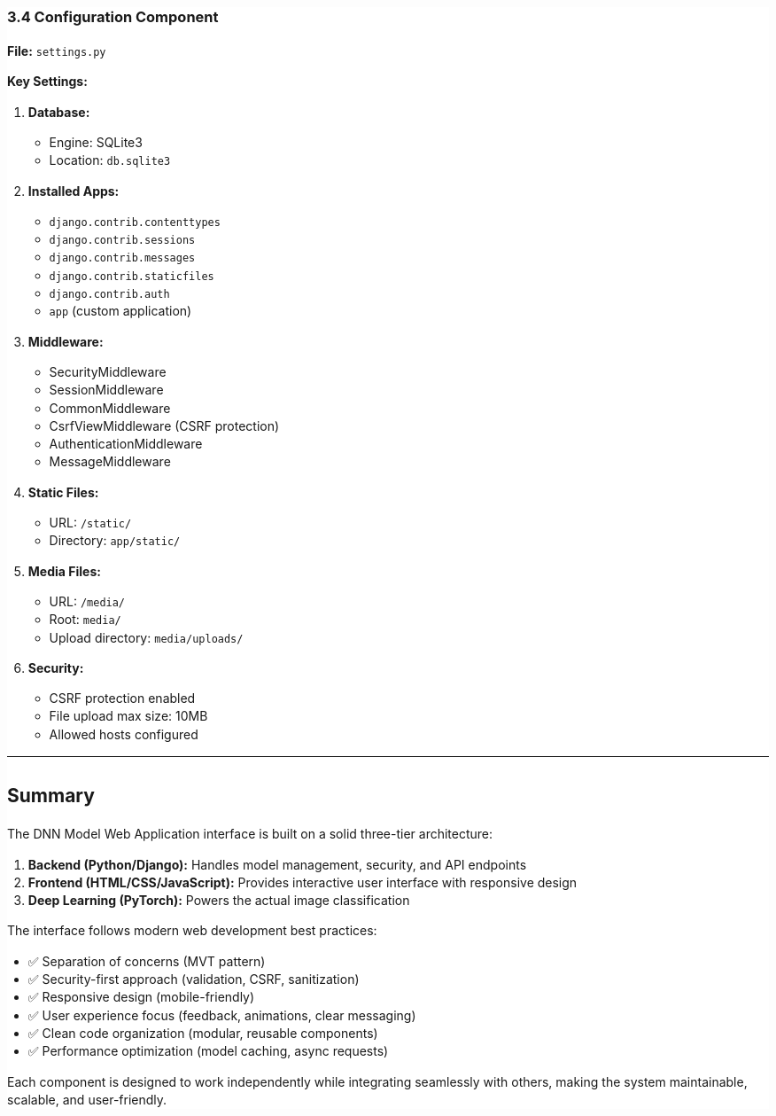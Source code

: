 
### 3.4 Configuration Component

**File:** `settings.py`

**Key Settings:**

1. **Database:**
   - Engine: SQLite3
   - Location: `db.sqlite3`

2. **Installed Apps:**
   - `django.contrib.contenttypes`
   - `django.contrib.sessions`
   - `django.contrib.messages`
   - `django.contrib.staticfiles`
   - `django.contrib.auth`
   - `app` (custom application)

3. **Middleware:**
   - SecurityMiddleware
   - SessionMiddleware
   - CommonMiddleware
   - CsrfViewMiddleware (CSRF protection)
   - AuthenticationMiddleware
   - MessageMiddleware

4. **Static Files:**
   - URL: `/static/`
   - Directory: `app/static/`

5. **Media Files:**
   - URL: `/media/`
   - Root: `media/`
   - Upload directory: `media/uploads/`

6. **Security:**
   - CSRF protection enabled
   - File upload max size: 10MB
   - Allowed hosts configured

---

## Summary

The DNN Model Web Application interface is built on a solid three-tier architecture:

1. **Backend (Python/Django):** Handles model management, security, and API endpoints
2. **Frontend (HTML/CSS/JavaScript):** Provides interactive user interface with responsive design
3. **Deep Learning (PyTorch):** Powers the actual image classification

The interface follows modern web development best practices:
- ✅ Separation of concerns (MVT pattern)
- ✅ Security-first approach (validation, CSRF, sanitization)
- ✅ Responsive design (mobile-friendly)
- ✅ User experience focus (feedback, animations, clear messaging)
- ✅ Clean code organization (modular, reusable components)
- ✅ Performance optimization (model caching, async requests)

Each component is designed to work independently while integrating seamlessly with others, making the system maintainable, scalable, and user-friendly.
